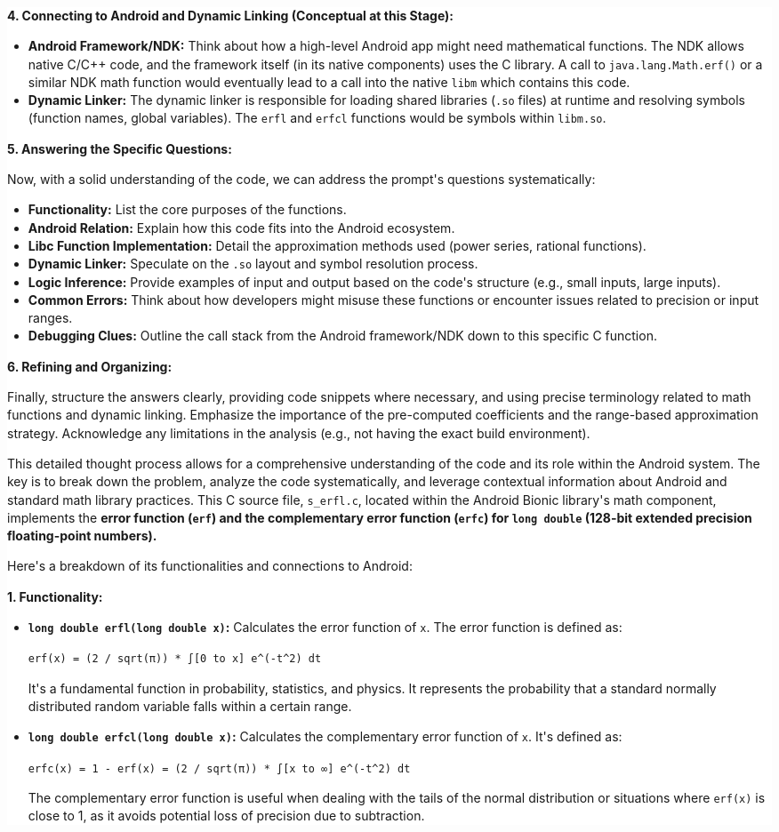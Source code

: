 **4. Connecting to Android and Dynamic Linking (Conceptual at this Stage):**

* **Android Framework/NDK:**  Think about how a high-level Android app might need mathematical functions. The NDK allows native C/C++ code, and the framework itself (in its native components) uses the C library. A call to `java.lang.Math.erf()` or a similar NDK math function would eventually lead to a call into the native `libm` which contains this code.
* **Dynamic Linker:**  The dynamic linker is responsible for loading shared libraries (`.so` files) at runtime and resolving symbols (function names, global variables). The `erfl` and `erfcl` functions would be symbols within `libm.so`.

**5. Answering the Specific Questions:**

Now, with a solid understanding of the code, we can address the prompt's questions systematically:

* **Functionality:** List the core purposes of the functions.
* **Android Relation:**  Explain how this code fits into the Android ecosystem.
* **Libc Function Implementation:** Detail the approximation methods used (power series, rational functions).
* **Dynamic Linker:**  Speculate on the `.so` layout and symbol resolution process.
* **Logic Inference:** Provide examples of input and output based on the code's structure (e.g., small inputs, large inputs).
* **Common Errors:** Think about how developers might misuse these functions or encounter issues related to precision or input ranges.
* **Debugging Clues:**  Outline the call stack from the Android framework/NDK down to this specific C function.

**6. Refining and Organizing:**

Finally, structure the answers clearly, providing code snippets where necessary, and using precise terminology related to math functions and dynamic linking. Emphasize the importance of the pre-computed coefficients and the range-based approximation strategy. Acknowledge any limitations in the analysis (e.g., not having the exact build environment).

This detailed thought process allows for a comprehensive understanding of the code and its role within the Android system. The key is to break down the problem, analyze the code systematically, and leverage contextual information about Android and standard math library practices.
This C source file, `s_erfl.c`, located within the Android Bionic library's math component, implements the **error function (`erf`) and the complementary error function (`erfc`) for `long double` (128-bit extended precision floating-point numbers).**

Here's a breakdown of its functionalities and connections to Android:

**1. Functionality:**

* **`long double erfl(long double x)`:** Calculates the error function of `x`. The error function is defined as:
   ```
   erf(x) = (2 / sqrt(π)) * ∫[0 to x] e^(-t^2) dt
   ```
   It's a fundamental function in probability, statistics, and physics. It represents the probability that a standard normally distributed random variable falls within a certain range.

* **`long double erfcl(long double x)`:** Calculates the complementary error function of `x`. It's defined as:
   ```
   erfc(x) = 1 - erf(x) = (2 / sqrt(π)) * ∫[x to ∞] e^(-t^2) dt
   ```
   The complementary error function is useful when dealing with the tails of the normal distribution or situations where `erf(x)` is close to 1, as it avoids potential loss of precision due to subtraction.
